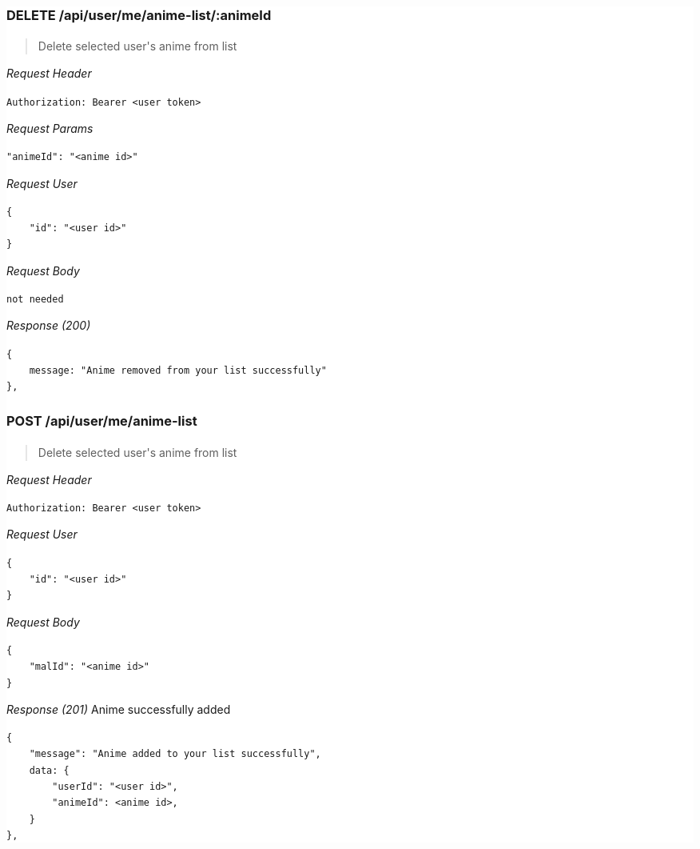 ### DELETE /api/user/me/anime-list/:animeId

> Delete selected user's anime from list

_Request Header_

```
Authorization: Bearer <user token>
```

_Request Params_

```
"animeId": "<anime id>"
```

_Request User_

```
{
    "id": "<user id>"
}
```

_Request Body_

```
not needed
```

_Response (200)_

```
{
    message: "Anime removed from your list successfully"
},
```

### POST /api/user/me/anime-list

> Delete selected user's anime from list

_Request Header_

```
Authorization: Bearer <user token>
```

_Request User_

```
{
    "id": "<user id>"
}
```

_Request Body_

```
{
    "malId": "<anime id>"
}
```

_Response (201)_ Anime successfully added

```
{
    "message": "Anime added to your list successfully",
    data: {
        "userId": "<user id>",
        "animeId": <anime id>,
    }
},
```